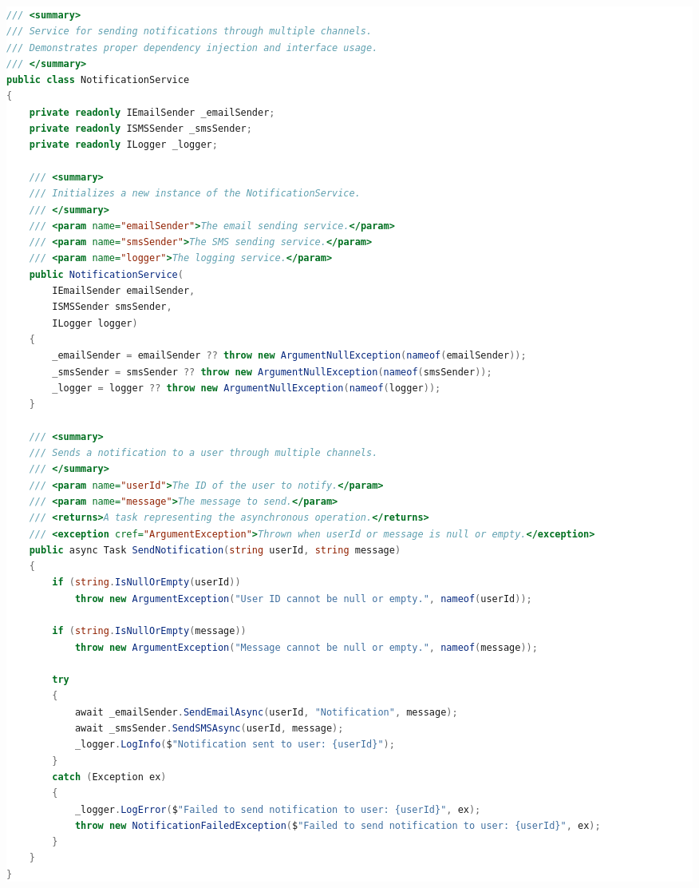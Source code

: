 ```csharp
/// <summary>
/// Service for sending notifications through multiple channels.
/// Demonstrates proper dependency injection and interface usage.
/// </summary>
public class NotificationService
{
    private readonly IEmailSender _emailSender;
    private readonly ISMSSender _smsSender;
    private readonly ILogger _logger;

    /// <summary>
    /// Initializes a new instance of the NotificationService.
    /// </summary>
    /// <param name="emailSender">The email sending service.</param>
    /// <param name="smsSender">The SMS sending service.</param>
    /// <param name="logger">The logging service.</param>
    public NotificationService(
        IEmailSender emailSender,
        ISMSSender smsSender,
        ILogger logger)
    {
        _emailSender = emailSender ?? throw new ArgumentNullException(nameof(emailSender));
        _smsSender = smsSender ?? throw new ArgumentNullException(nameof(smsSender));
        _logger = logger ?? throw new ArgumentNullException(nameof(logger));
    }

    /// <summary>
    /// Sends a notification to a user through multiple channels.
    /// </summary>
    /// <param name="userId">The ID of the user to notify.</param>
    /// <param name="message">The message to send.</param>
    /// <returns>A task representing the asynchronous operation.</returns>
    /// <exception cref="ArgumentException">Thrown when userId or message is null or empty.</exception>
    public async Task SendNotification(string userId, string message)
    {
        if (string.IsNullOrEmpty(userId))
            throw new ArgumentException("User ID cannot be null or empty.", nameof(userId));
        
        if (string.IsNullOrEmpty(message))
            throw new ArgumentException("Message cannot be null or empty.", nameof(message));

        try
        {
            await _emailSender.SendEmailAsync(userId, "Notification", message);
            await _smsSender.SendSMSAsync(userId, message);
            _logger.LogInfo($"Notification sent to user: {userId}");
        }
        catch (Exception ex)
        {
            _logger.LogError($"Failed to send notification to user: {userId}", ex);
            throw new NotificationFailedException($"Failed to send notification to user: {userId}", ex);
        }
    }
}
```

